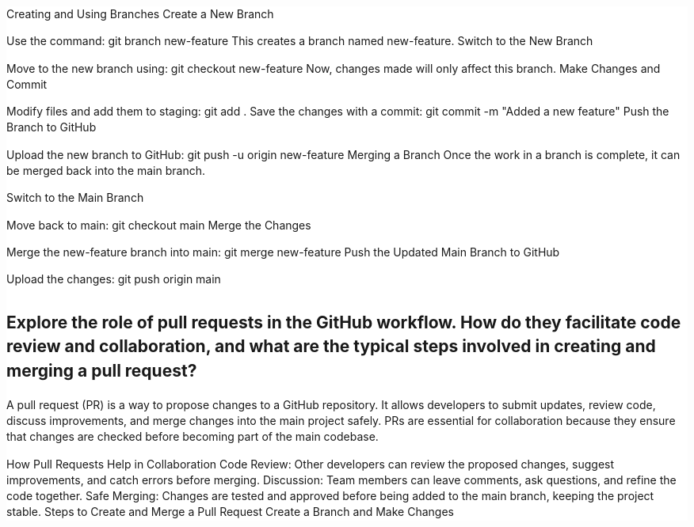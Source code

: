 Creating and Using Branches
Create a New Branch

Use the command:
git branch new-feature
This creates a branch named new-feature.
Switch to the New Branch

Move to the new branch using:
git checkout new-feature
Now, changes made will only affect this branch.
Make Changes and Commit

Modify files and add them to staging:
git add .
Save the changes with a commit:
git commit -m "Added a new feature"
Push the Branch to GitHub

Upload the new branch to GitHub:
git push -u origin new-feature
Merging a Branch
Once the work in a branch is complete, it can be merged back into the main branch.

Switch to the Main Branch

Move back to main:
git checkout main
Merge the Changes

Merge the new-feature branch into main:
git merge new-feature
Push the Updated Main Branch to GitHub

Upload the changes:
git push origin main

## Explore the role of pull requests in the GitHub workflow. How do they facilitate code review and collaboration, and what are the typical steps involved in creating and merging a pull request?
A pull request (PR) is a way to propose changes to a GitHub repository. It allows developers to submit updates, review code, discuss improvements, and merge changes into the main project safely. PRs are essential for collaboration because they ensure that changes are checked before becoming part of the main codebase.

How Pull Requests Help in Collaboration
Code Review: Other developers can review the proposed changes, suggest improvements, and catch errors before merging.
Discussion: Team members can leave comments, ask questions, and refine the code together.
Safe Merging: Changes are tested and approved before being added to the main branch, keeping the project stable.
Steps to Create and Merge a Pull Request
Create a Branch and Make Changes
